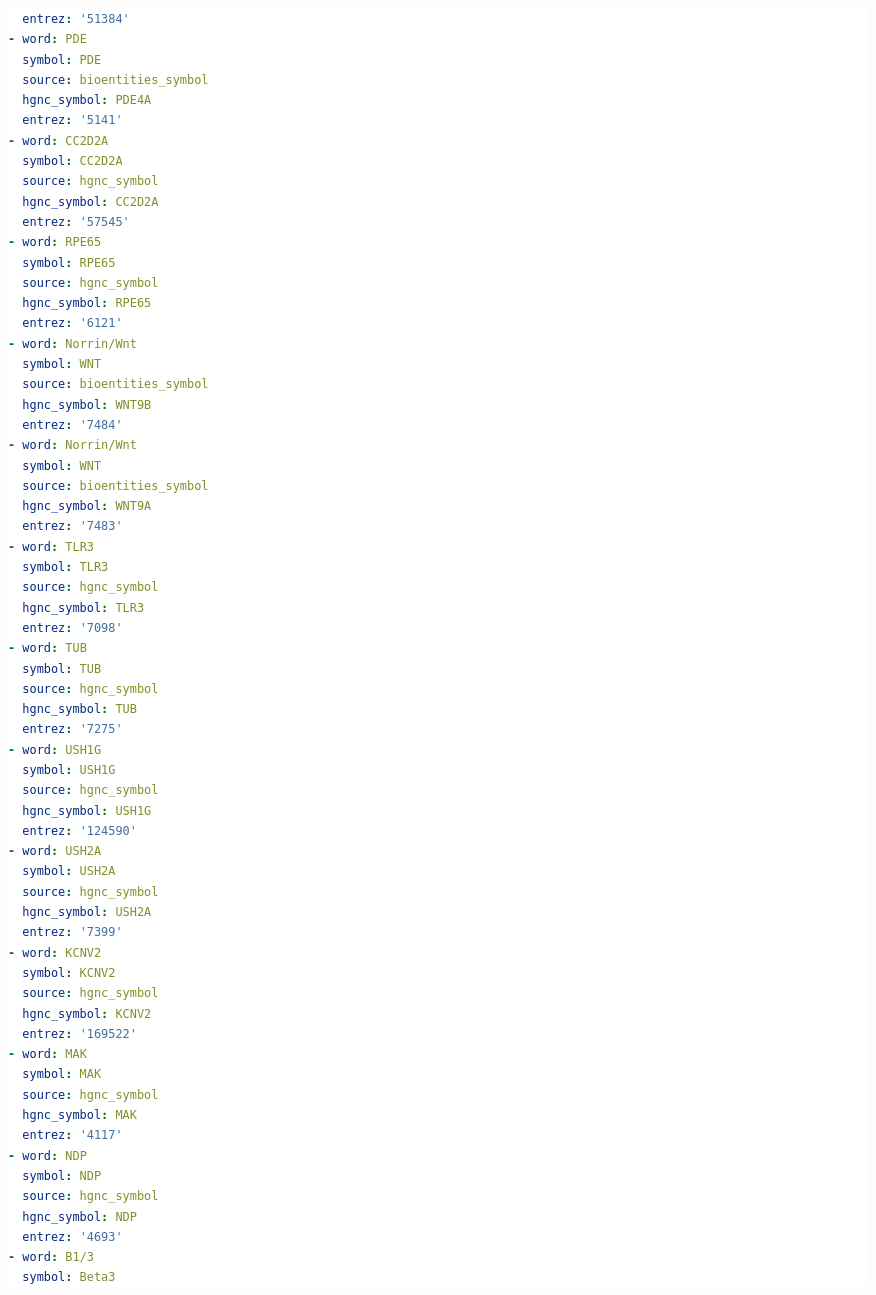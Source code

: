 ```yaml
  entrez: '51384'
- word: PDE
  symbol: PDE
  source: bioentities_symbol
  hgnc_symbol: PDE4A
  entrez: '5141'
- word: CC2D2A
  symbol: CC2D2A
  source: hgnc_symbol
  hgnc_symbol: CC2D2A
  entrez: '57545'
- word: RPE65
  symbol: RPE65
  source: hgnc_symbol
  hgnc_symbol: RPE65
  entrez: '6121'
- word: Norrin/Wnt
  symbol: WNT
  source: bioentities_symbol
  hgnc_symbol: WNT9B
  entrez: '7484'
- word: Norrin/Wnt
  symbol: WNT
  source: bioentities_symbol
  hgnc_symbol: WNT9A
  entrez: '7483'
- word: TLR3
  symbol: TLR3
  source: hgnc_symbol
  hgnc_symbol: TLR3
  entrez: '7098'
- word: TUB
  symbol: TUB
  source: hgnc_symbol
  hgnc_symbol: TUB
  entrez: '7275'
- word: USH1G
  symbol: USH1G
  source: hgnc_symbol
  hgnc_symbol: USH1G
  entrez: '124590'
- word: USH2A
  symbol: USH2A
  source: hgnc_symbol
  hgnc_symbol: USH2A
  entrez: '7399'
- word: KCNV2
  symbol: KCNV2
  source: hgnc_symbol
  hgnc_symbol: KCNV2
  entrez: '169522'
- word: MAK
  symbol: MAK
  source: hgnc_symbol
  hgnc_symbol: MAK
  entrez: '4117'
- word: NDP
  symbol: NDP
  source: hgnc_symbol
  hgnc_symbol: NDP
  entrez: '4693'
- word: B1/3
  symbol: Beta3
```
